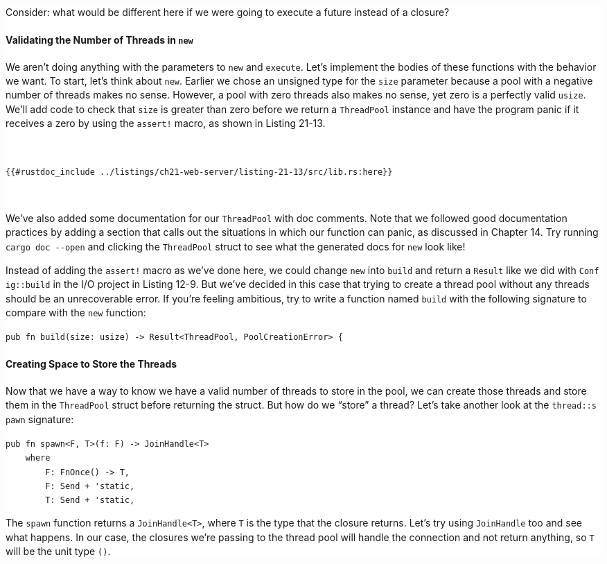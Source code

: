 Consider: what would be different here if we were going to execute a future
instead of a closure?

#### Validating the Number of Threads in `new`

We aren’t doing anything with the parameters to `new` and `execute`. Let’s
implement the bodies of these functions with the behavior we want. To start,
let’s think about `new`. Earlier we chose an unsigned type for the `size`
parameter because a pool with a negative number of threads makes no sense.
However, a pool with zero threads also makes no sense, yet zero is a perfectly
valid `usize`. We’ll add code to check that `size` is greater than zero before
we return a `ThreadPool` instance and have the program panic if it receives a
zero by using the `assert!` macro, as shown in Listing 21-13.

<Listing number="21-13" file-name="src/lib.rs" caption="Implementing `ThreadPool::new` to panic if `size` is zero">

```rust,noplayground
{{#rustdoc_include ../listings/ch21-web-server/listing-21-13/src/lib.rs:here}}
```

</Listing>

We’ve also added some documentation for our `ThreadPool` with doc comments.
Note that we followed good documentation practices by adding a section that
calls out the situations in which our function can panic, as discussed in
Chapter 14. Try running `cargo doc --open` and clicking the `ThreadPool` struct
to see what the generated docs for `new` look like!

Instead of adding the `assert!` macro as we’ve done here, we could change `new`
into `build` and return a `Result` like we did with `Config::build` in the I/O
project in Listing 12-9. But we’ve decided in this case that trying to create a
thread pool without any threads should be an unrecoverable error. If you’re
feeling ambitious, try to write a function named `build` with the following
signature to compare with the `new` function:

```rust,ignore
pub fn build(size: usize) -> Result<ThreadPool, PoolCreationError> {
```

#### Creating Space to Store the Threads

Now that we have a way to know we have a valid number of threads to store in
the pool, we can create those threads and store them in the `ThreadPool` struct
before returning the struct. But how do we “store” a thread? Let’s take another
look at the `thread::spawn` signature:

```rust,ignore
pub fn spawn<F, T>(f: F) -> JoinHandle<T>
    where
        F: FnOnce() -> T,
        F: Send + 'static,
        T: Send + 'static,
```

The `spawn` function returns a `JoinHandle<T>`, where `T` is the type that the
closure returns. Let’s try using `JoinHandle` too and see what happens. In our
case, the closures we’re passing to the thread pool will handle the connection
and not return anything, so `T` will be the unit type `()`.
